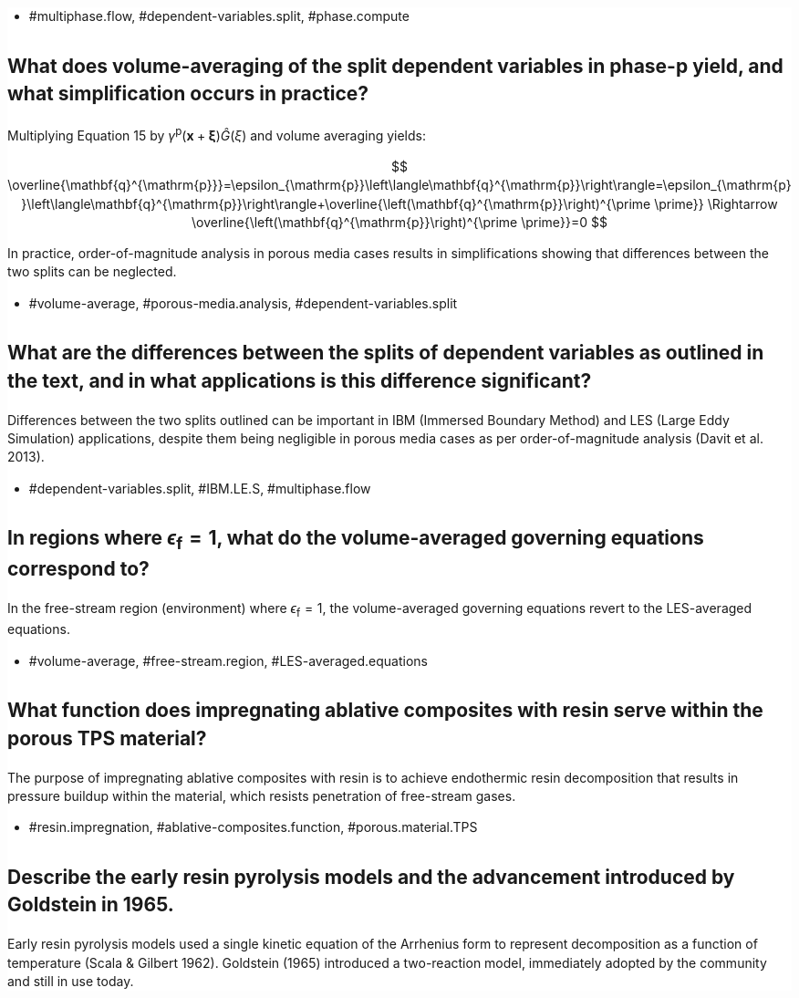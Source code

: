 - #multiphase.flow, #dependent-variables.split, #phase.compute

## What does volume-averaging of the split dependent variables in phase-p yield, and what simplification occurs in practice?

Multiplying Equation 15 by $\gamma^{\mathrm{p}}(\mathbf{x}+\boldsymbol{\xi}) \widehat{G}(\xi)$ and volume averaging yields:

$$
\overline{\mathbf{q}^{\mathrm{p}}}=\epsilon_{\mathrm{p}}\left\langle\mathbf{q}^{\mathrm{p}}\right\rangle=\epsilon_{\mathrm{p}}\left\langle\mathbf{q}^{\mathrm{p}}\right\rangle+\overline{\left(\mathbf{q}^{\mathrm{p}}\right)^{\prime \prime}} \Rightarrow \overline{\left(\mathbf{q}^{\mathrm{p}}\right)^{\prime \prime}}=0
$$

In practice, order-of-magnitude analysis in porous media cases results in simplifications showing that differences between the two splits can be neglected.

- #volume-average, #porous-media.analysis, #dependent-variables.split

## What are the differences between the splits of dependent variables as outlined in the text, and in what applications is this difference significant?

Differences between the two splits outlined can be important in IBM (Immersed Boundary Method) and LES (Large Eddy Simulation) applications, despite them being negligible in porous media cases as per order-of-magnitude analysis (Davit et al. 2013).

- #dependent-variables.split, #IBM.LE.S, #multiphase.flow

## In regions where $\epsilon_{\mathrm{f}}=1$, what do the volume-averaged governing equations correspond to?

In the free-stream region (environment) where $\epsilon_{\mathrm{f}}=1$, the volume-averaged governing equations revert to the LES-averaged equations.

- #volume-average, #free-stream.region, #LES-averaged.equations

## What function does impregnating ablative composites with resin serve within the porous TPS material?

The purpose of impregnating ablative composites with resin is to achieve endothermic resin decomposition that results in pressure buildup within the material, which resists penetration of free-stream gases.

- #resin.impregnation, #ablative-composites.function, #porous.material.TPS

## Describe the early resin pyrolysis models and the advancement introduced by Goldstein in 1965.

Early resin pyrolysis models used a single kinetic equation of the Arrhenius form to represent decomposition as a function of temperature (Scala \& Gilbert 1962). Goldstein (1965) introduced a two-reaction model, immediately adopted by the community and still in use today.
